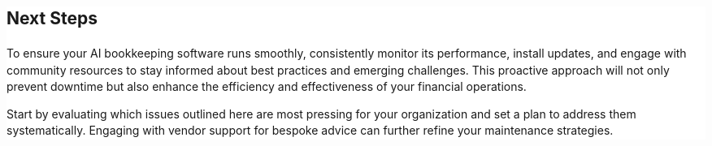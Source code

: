 ## Next Steps

To ensure your AI bookkeeping software runs smoothly, consistently monitor its performance, install updates, and engage with community resources to stay informed about best practices and emerging challenges. This proactive approach will not only prevent downtime but also enhance the efficiency and effectiveness of your financial operations. 

Start by evaluating which issues outlined here are most pressing for your organization and set a plan to address them systematically. Engaging with vendor support for bespoke advice can further refine your maintenance strategies.
